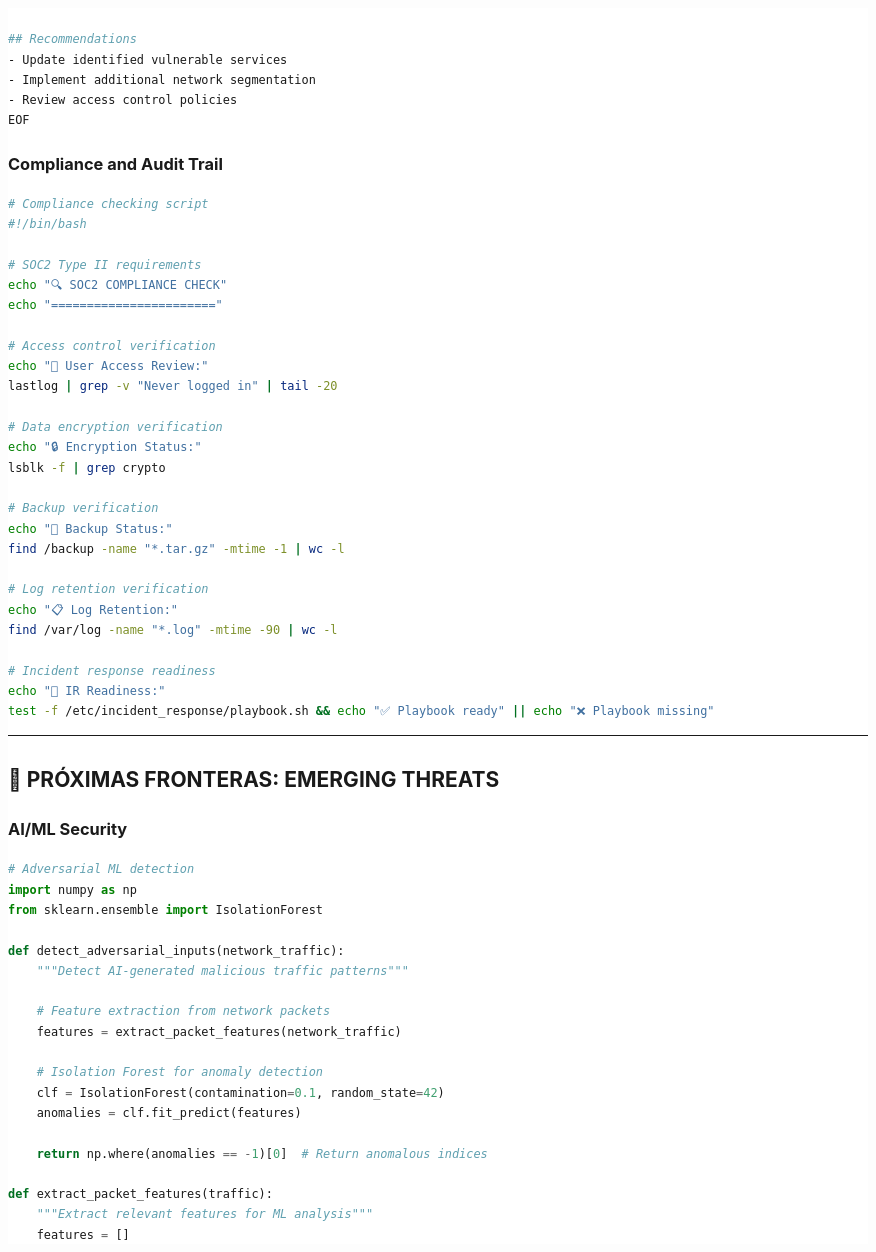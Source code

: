 ```bash

## Recommendations
- Update identified vulnerable services
- Implement additional network segmentation
- Review access control policies
EOF
```

### **Compliance and Audit Trail**
```bash
# Compliance checking script
#!/bin/bash

# SOC2 Type II requirements
echo "🔍 SOC2 COMPLIANCE CHECK"
echo "======================="

# Access control verification
echo "👤 User Access Review:"
lastlog | grep -v "Never logged in" | tail -20

# Data encryption verification  
echo "🔒 Encryption Status:"
lsblk -f | grep crypto

# Backup verification
echo "💾 Backup Status:"
find /backup -name "*.tar.gz" -mtime -1 | wc -l

# Log retention verification
echo "📋 Log Retention:"
find /var/log -name "*.log" -mtime -90 | wc -l

# Incident response readiness
echo "🚨 IR Readiness:"
test -f /etc/incident_response/playbook.sh && echo "✅ Playbook ready" || echo "❌ Playbook missing"
```

---

## 🔮 **PRÓXIMAS FRONTERAS: EMERGING THREATS**

### **AI/ML Security**
```python
# Adversarial ML detection
import numpy as np
from sklearn.ensemble import IsolationForest

def detect_adversarial_inputs(network_traffic):
    """Detect AI-generated malicious traffic patterns"""
    
    # Feature extraction from network packets
    features = extract_packet_features(network_traffic)
    
    # Isolation Forest for anomaly detection
    clf = IsolationForest(contamination=0.1, random_state=42)
    anomalies = clf.fit_predict(features)
    
    return np.where(anomalies == -1)[0]  # Return anomalous indices

def extract_packet_features(traffic):
    """Extract relevant features for ML analysis"""
    features = []
```
